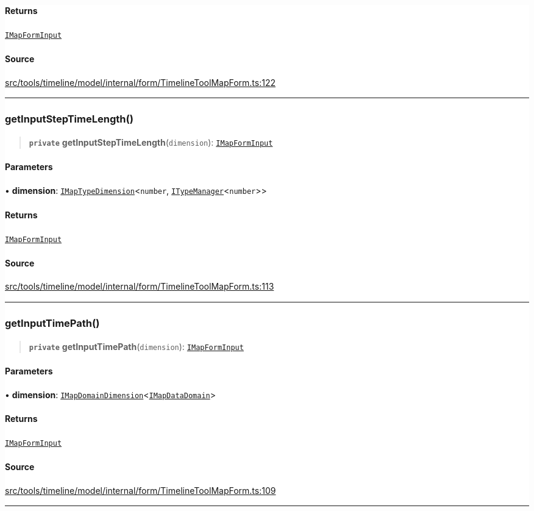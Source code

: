 #### Returns

[`IMapFormInput`](../interfaces/IMapFormInput.md)

#### Source

[src/tools/timeline/model/internal/form/TimelineToolMapForm.ts:122](https://github.com/geovisto/geovisto-map/blob/e22d774889dbc28cc1ec62933ecf6bab6690f172/src/tools/timeline/model/internal/form/TimelineToolMapForm.ts#L122)

***

### getInputStepTimeLength()

> **`private`** **getInputStepTimeLength**(`dimension`): [`IMapFormInput`](../interfaces/IMapFormInput.md)

#### Parameters

• **dimension**: [`IMapTypeDimension`](../interfaces/IMapTypeDimension.md)\<`number`, [`ITypeManager`](../interfaces/ITypeManager.md)\<`number`\>\>

#### Returns

[`IMapFormInput`](../interfaces/IMapFormInput.md)

#### Source

[src/tools/timeline/model/internal/form/TimelineToolMapForm.ts:113](https://github.com/geovisto/geovisto-map/blob/e22d774889dbc28cc1ec62933ecf6bab6690f172/src/tools/timeline/model/internal/form/TimelineToolMapForm.ts#L113)

***

### getInputTimePath()

> **`private`** **getInputTimePath**(`dimension`): [`IMapFormInput`](../interfaces/IMapFormInput.md)

#### Parameters

• **dimension**: [`IMapDomainDimension`](../interfaces/IMapDomainDimension.md)\<[`IMapDataDomain`](../interfaces/IMapDataDomain.md)\>

#### Returns

[`IMapFormInput`](../interfaces/IMapFormInput.md)

#### Source

[src/tools/timeline/model/internal/form/TimelineToolMapForm.ts:109](https://github.com/geovisto/geovisto-map/blob/e22d774889dbc28cc1ec62933ecf6bab6690f172/src/tools/timeline/model/internal/form/TimelineToolMapForm.ts#L109)

***
